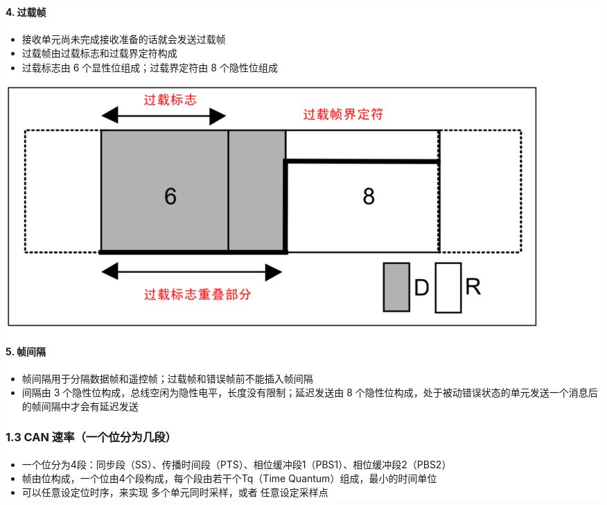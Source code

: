 #### 4. 过载帧

- 接收单元尚未完成接收准备的话就会发送过载帧
- 过载帧由过载标志和过载界定符构成
- 过载标志由 6 个显性位组成；过载界定符由 8 个隐性位组成 

![1685606179754](https://raw.githubusercontent.com/LQF376/Linux-arm-mystudy/main/markdown_pic/1685606179754.png)

#### 5. 帧间隔

- 帧间隔用于分隔数据帧和遥控帧；过载帧和错误帧前不能插入帧间隔
- 间隔由 3 个隐性位构成，总线空闲为隐性电平，长度没有限制；延迟发送由 8 个隐性位构成，处于被动错误状态的单元发送一个消息后的帧间隔中才会有延迟发送 

### 1.3 CAN 速率（一个位分为几段）

- 一个位分为4段：同步段（SS）、传播时间段（PTS）、相位缓冲段1（PBS1）、相位缓冲段2（PBS2）
- 帧由位构成，一个位由4个段构成，每个段由若干个Tq（Time Quantum）组成，最小的时间单位
- 可以任意设定位时序，来实现 多个单元同时采样，或者 任意设定采样点
